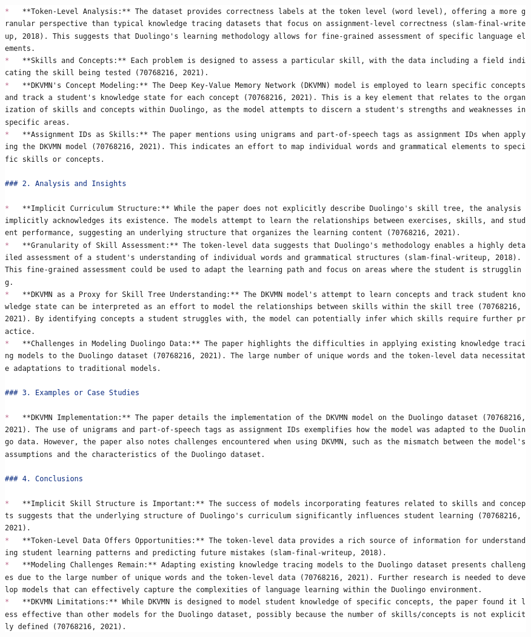 ```markdown
*   **Token-Level Analysis:** The dataset provides correctness labels at the token level (word level), offering a more granular perspective than typical knowledge tracing datasets that focus on assignment-level correctness (slam-final-writeup, 2018). This suggests that Duolingo's learning methodology allows for fine-grained assessment of specific language elements.
*   **Skills and Concepts:** Each problem is designed to assess a particular skill, with the data including a field indicating the skill being tested (70768216, 2021).
*   **DKVMN's Concept Modeling:** The Deep Key-Value Memory Network (DKVMN) model is employed to learn specific concepts and track a student's knowledge state for each concept (70768216, 2021). This is a key element that relates to the organization of skills and concepts within Duolingo, as the model attempts to discern a student's strengths and weaknesses in specific areas.
*   **Assignment IDs as Skills:** The paper mentions using unigrams and part-of-speech tags as assignment IDs when applying the DKVMN model (70768216, 2021). This indicates an effort to map individual words and grammatical elements to specific skills or concepts.

### 2. Analysis and Insights

*   **Implicit Curriculum Structure:** While the paper does not explicitly describe Duolingo's skill tree, the analysis implicitly acknowledges its existence. The models attempt to learn the relationships between exercises, skills, and student performance, suggesting an underlying structure that organizes the learning content (70768216, 2021).
*   **Granularity of Skill Assessment:** The token-level data suggests that Duolingo's methodology enables a highly detailed assessment of a student's understanding of individual words and grammatical structures (slam-final-writeup, 2018). This fine-grained assessment could be used to adapt the learning path and focus on areas where the student is struggling.
*   **DKVMN as a Proxy for Skill Tree Understanding:** The DKVMN model's attempt to learn concepts and track student knowledge state can be interpreted as an effort to model the relationships between skills within the skill tree (70768216, 2021). By identifying concepts a student struggles with, the model can potentially infer which skills require further practice.
*   **Challenges in Modeling Duolingo Data:** The paper highlights the difficulties in applying existing knowledge tracing models to the Duolingo dataset (70768216, 2021). The large number of unique words and the token-level data necessitate adaptations to traditional models.

### 3. Examples or Case Studies

*   **DKVMN Implementation:** The paper details the implementation of the DKVMN model on the Duolingo dataset (70768216, 2021). The use of unigrams and part-of-speech tags as assignment IDs exemplifies how the model was adapted to the Duolingo data. However, the paper also notes challenges encountered when using DKVMN, such as the mismatch between the model's assumptions and the characteristics of the Duolingo dataset.

### 4. Conclusions

*   **Implicit Skill Structure is Important:** The success of models incorporating features related to skills and concepts suggests that the underlying structure of Duolingo's curriculum significantly influences student learning (70768216, 2021).
*   **Token-Level Data Offers Opportunities:** The token-level data provides a rich source of information for understanding student learning patterns and predicting future mistakes (slam-final-writeup, 2018).
*   **Modeling Challenges Remain:** Adapting existing knowledge tracing models to the Duolingo dataset presents challenges due to the large number of unique words and the token-level data (70768216, 2021). Further research is needed to develop models that can effectively capture the complexities of language learning within the Duolingo environment.
*   **DKVMN Limitations:** While DKVMN is designed to model student knowledge of specific concepts, the paper found it less effective than other models for the Duolingo dataset, possibly because the number of skills/concepts is not explicitly defined (70768216, 2021).
```
